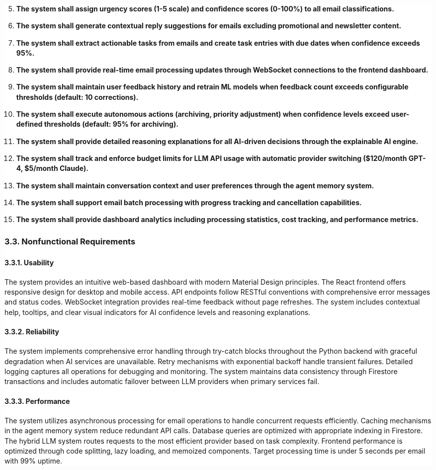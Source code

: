5. **The system shall assign urgency scores (1-5 scale) and confidence scores (0-100%) to all email classifications.**

6. **The system shall generate contextual reply suggestions for emails excluding promotional and newsletter content.**

7. **The system shall extract actionable tasks from emails and create task entries with due dates when confidence exceeds 95%.**

8. **The system shall provide real-time email processing updates through WebSocket connections to the frontend dashboard.**

9. **The system shall maintain user feedback history and retrain ML models when feedback count exceeds configurable thresholds (default: 10 corrections).**

10. **The system shall execute autonomous actions (archiving, priority adjustment) when confidence levels exceed user-defined thresholds (default: 95% for archiving).**

11. **The system shall provide detailed reasoning explanations for all AI-driven decisions through the explainable AI engine.**

12. **The system shall track and enforce budget limits for LLM API usage with automatic provider switching ($120/month GPT-4, $5/month Claude).**

13. **The system shall maintain conversation context and user preferences through the agent memory system.**

14. **The system shall support email batch processing with progress tracking and cancellation capabilities.**

15. **The system shall provide dashboard analytics including processing statistics, cost tracking, and performance metrics.**

### 3.3. Nonfunctional Requirements

#### 3.3.1. Usability

The system provides an intuitive web-based dashboard with modern Material Design principles. The React frontend offers responsive design for desktop and mobile access. API endpoints follow RESTful conventions with comprehensive error messages and status codes. WebSocket integration provides real-time feedback without page refreshes. The system includes contextual help, tooltips, and clear visual indicators for AI confidence levels and reasoning explanations.

#### 3.3.2. Reliability

The system implements comprehensive error handling through try-catch blocks throughout the Python backend with graceful degradation when AI services are unavailable. Retry mechanisms with exponential backoff handle transient failures. Detailed logging captures all operations for debugging and monitoring. The system maintains data consistency through Firestore transactions and includes automatic failover between LLM providers when primary services fail.

#### 3.3.3. Performance

The system utilizes asynchronous processing for email operations to handle concurrent requests efficiently. Caching mechanisms in the agent memory system reduce redundant API calls. Database queries are optimized with appropriate indexing in Firestore. The hybrid LLM system routes requests to the most efficient provider based on task complexity. Frontend performance is optimized through code splitting, lazy loading, and memoized components. Target processing time is under 5 seconds per email with 99% uptime.
